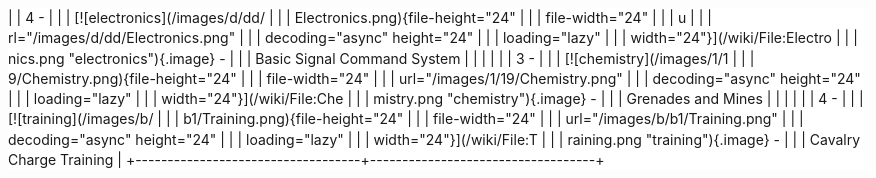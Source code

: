 | | 4 - |
| | [![electronics](/images/d/dd/ |
| | Electronics.png){file-height="24" |
| | file-width="24" |
| | u |
| | rl="/images/d/dd/Electronics.png" |
| | decoding="async" height="24" |
| | loading="lazy" |
| | width="24"}](/wiki/File:Electro |
| | nics.png "electronics"){.image} - |
| | Basic Signal Command System |
| | |
| | 3 - |
| | [![chemistry](/images/1/1 |
| | 9/Chemistry.png){file-height="24" |
| | file-width="24" |
| | url="/images/1/19/Chemistry.png" |
| | decoding="async" height="24" |
| | loading="lazy" |
| | width="24"}](/wiki/File:Che |
| | mistry.png "chemistry"){.image} - |
| | Grenades and Mines |
| | |
| | 4 - |
| | [![training](/images/b/ |
| | b1/Training.png){file-height="24" |
| | file-width="24" |
| | url="/images/b/b1/Training.png" |
| | decoding="async" height="24" |
| | loading="lazy" |
| | width="24"}](/wiki/File:T |
| | raining.png "training"){.image} - |
| | Cavalry Charge Training |
+-----------------------------------+-----------------------------------+
